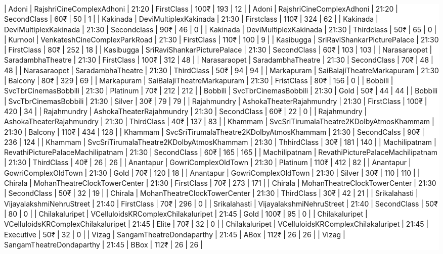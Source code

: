 | Adoni          | RajshriCineComplexAdhoni                 | 21:20 | FirstClass  |  100₹ |      193 |     12 |
| Adoni          | RajshriCineComplexAdhoni                 | 21:20 | SecondClass |   60₹ |       50 |      1 |
| Kakinada       | DeviMultiplexKakinada                    | 21:30 | Firstclass  |  110₹ |      324 |     62 |
| Kakinada       | DeviMultiplexKakinada                    | 21:30 | Secondclass |   90₹ |       46 |      0 |
| Kakinada       | DeviMultiplexKakinada                    | 21:30 | Thirdclass  |   50₹ |       65 |      0 |
| Kurnool        | VenkateshCineComplexParkRoad             | 21:30 | FirstClass  |  110₹ |      100 |      9 |
| Kasibugga      | SriRaviShankarPicturePalace              | 21:30 | FirstClass  |   80₹ |      252 |     18 |
| Kasibugga      | SriRaviShankarPicturePalace              | 21:30 | SecondClass |   60₹ |      103 |    103 |
| Narasaraopet   | SaradambhaTheatre                        | 21:30 | FirstClass  |  100₹ |      312 |     48 |
| Narasaraopet   | SaradambhaTheatre                        | 21:30 | SecondClass |   70₹ |       48 |     48 |
| Narasaraopet   | SaradambhaTheatre                        | 21:30 | ThirdClass  |   50₹ |       94 |     94 |
| Markapuram     | SaiBalajiTheatreMarkapuram               | 21:30 | Balcony     |   80₹ |      329 |     69 |
| Markapuram     | SaiBalajiTheatreMarkapuram               | 21:30 | FristClass  |   80₹ |      156 |      0 |
| Bobbili        | SvcTbrCinemasBobbili                     | 21:30 | Platinum    |   70₹ |      212 |    212 |
| Bobbili        | SvcTbrCinemasBobbili                     | 21:30 | Gold        |   50₹ |       44 |     44 |
| Bobbili        | SvcTbrCinemasBobbili                     | 21:30 | Silver      |   30₹ |       79 |     79 |
| Rajahmundry    | AshokaTheaterRajahmundry                 | 21:30 | FirstClass  |  100₹ |      420 |     34 |
| Rajahmundry    | AshokaTheaterRajahmundry                 | 21:30 | SecondClass |   60₹ |       22 |      0 |
| Rajahmundry    | AshokaTheaterRajahmundry                 | 21:30 | ThirdClass  |   40₹ |      137 |     83 |
| Khammam        | SvcSriTirumalaTheatre2KDolbyAtmosKhammam | 21:30 | Balcony     |  110₹ |      434 |    128 |
| Khammam        | SvcSriTirumalaTheatre2KDolbyAtmosKhammam | 21:30 | SecondCalss |   90₹ |      236 |    124 |
| Khammam        | SvcSriTirumalaTheatre2KDolbyAtmosKhammam | 21:30 | ThhirdClass |   30₹ |      181 |    140 |
| Machilipatnam  | RevathiPicturePalaceMachilipatnam        | 21:30 | SecondClass |   60₹ |      165 |    165 |
| Machilipatnam  | RevathiPicturePalaceMachilipatnam        | 21:30 | ThirdClass  |   40₹ |       26 |     26 |
| Anantapur      | GowriComplexOldTown                      | 21:30 | Platinum    |  110₹ |      412 |     82 |
| Anantapur      | GowriComplexOldTown                      | 21:30 | Gold        |   70₹ |      120 |     18 |
| Anantapur      | GowriComplexOldTown                      | 21:30 | Silver      |   30₹ |      110 |    110 |
| Chirala        | MohanTheatreClockTowerCenter             | 21:30 | FirstClass  |   70₹ |      273 |    171 |
| Chirala        | MohanTheatreClockTowerCenter             | 21:30 | SecondClass |   50₹ |       32 |     19 |
| Chirala        | MohanTheatreClockTowerCenter             | 21:30 | ThirdClass  |   30₹ |       42 |     21 |
| Srikalahasti   | VijayalakshmiNehruStreet                 | 21:40 | FirstClass  |   70₹ |      296 |      0 |
| Srikalahasti   | VijayalakshmiNehruStreet                 | 21:40 | SecondClass |   50₹ |       80 |      0 |
| Chilakaluripet | VCelluloidsKRComplexChilakaluripet       | 21:45 | Gold        |  100₹ |       95 |      0 |
| Chilakaluripet | VCelluloidsKRComplexChilakaluripet       | 21:45 | Elite       |   70₹ |       32 |      0 |
| Chilakaluripet | VCelluloidsKRComplexChilakaluripet       | 21:45 | Executive   |   50₹ |       32 |      0 |
| Vizag          | SangamTheatreDondaparthy                 | 21:45 | ABox        |  112₹ |       26 |     26 |
| Vizag          | SangamTheatreDondaparthy                 | 21:45 | BBox        |  112₹ |       26 |     26 |